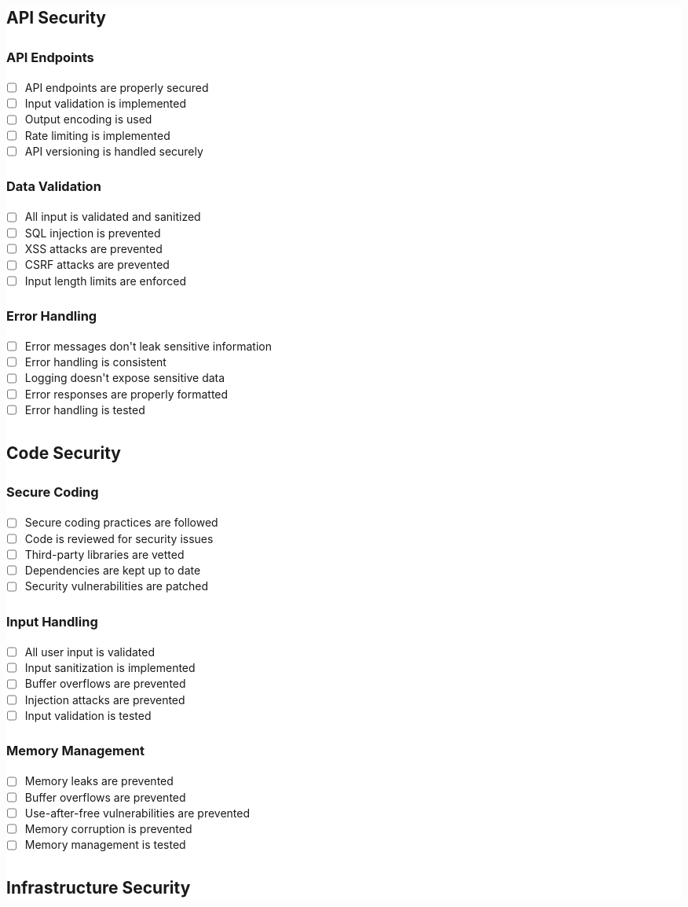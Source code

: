 ## API Security

### API Endpoints
- [ ] API endpoints are properly secured
- [ ] Input validation is implemented
- [ ] Output encoding is used
- [ ] Rate limiting is implemented
- [ ] API versioning is handled securely

### Data Validation
- [ ] All input is validated and sanitized
- [ ] SQL injection is prevented
- [ ] XSS attacks are prevented
- [ ] CSRF attacks are prevented
- [ ] Input length limits are enforced

### Error Handling
- [ ] Error messages don't leak sensitive information
- [ ] Error handling is consistent
- [ ] Logging doesn't expose sensitive data
- [ ] Error responses are properly formatted
- [ ] Error handling is tested

## Code Security

### Secure Coding
- [ ] Secure coding practices are followed
- [ ] Code is reviewed for security issues
- [ ] Third-party libraries are vetted
- [ ] Dependencies are kept up to date
- [ ] Security vulnerabilities are patched

### Input Handling
- [ ] All user input is validated
- [ ] Input sanitization is implemented
- [ ] Buffer overflows are prevented
- [ ] Injection attacks are prevented
- [ ] Input validation is tested

### Memory Management
- [ ] Memory leaks are prevented
- [ ] Buffer overflows are prevented
- [ ] Use-after-free vulnerabilities are prevented
- [ ] Memory corruption is prevented
- [ ] Memory management is tested

## Infrastructure Security
